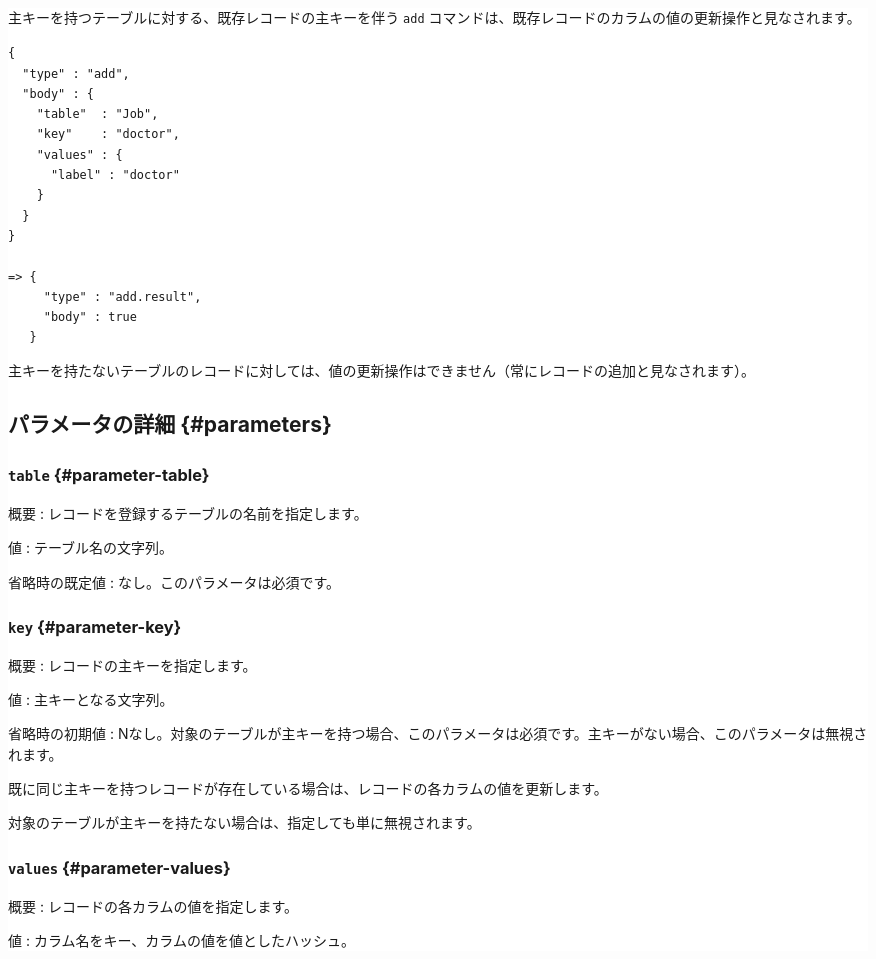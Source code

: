 主キーを持つテーブルに対する、既存レコードの主キーを伴う `add` コマンドは、既存レコードのカラムの値の更新操作と見なされます。

    {
      "type" : "add",
      "body" : {
        "table"  : "Job",
        "key"    : "doctor",
        "values" : {
          "label" : "doctor"
        }
      }
    }
    
    => {
         "type" : "add.result",
         "body" : true
       }


主キーを持たないテーブルのレコードに対しては、値の更新操作はできません（常にレコードの追加と見なされます）。


## パラメータの詳細 {#parameters}

### `table` {#parameter-table}

概要
: レコードを登録するテーブルの名前を指定します。

値
: テーブル名の文字列。

省略時の既定値
: なし。このパラメータは必須です。

### `key` {#parameter-key}

概要
: レコードの主キーを指定します。

値
: 主キーとなる文字列。

省略時の初期値
: Nなし。対象のテーブルが主キーを持つ場合、このパラメータは必須です。主キーがない場合、このパラメータは無視されます。

既に同じ主キーを持つレコードが存在している場合は、レコードの各カラムの値を更新します。

対象のテーブルが主キーを持たない場合は、指定しても単に無視されます。

### `values` {#parameter-values}

概要
: レコードの各カラムの値を指定します。

値
: カラム名をキー、カラムの値を値としたハッシュ。
